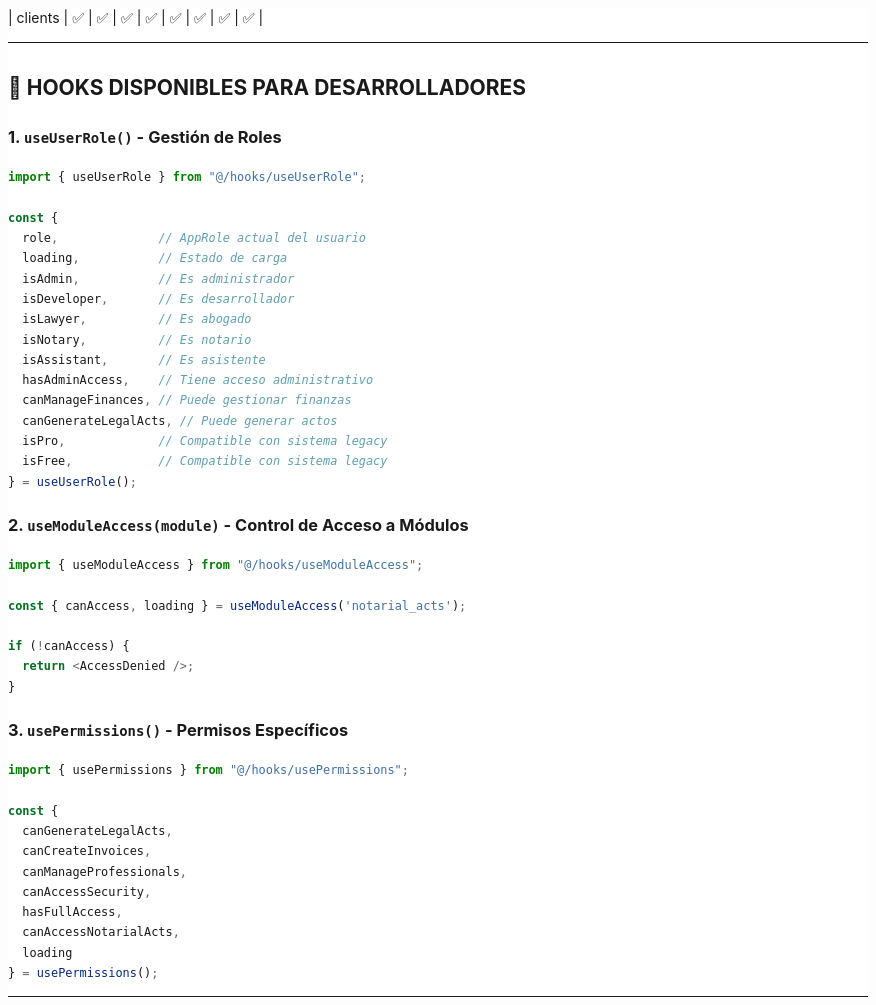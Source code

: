 | clients | ✅ | ✅ | ✅ | ✅ | ✅ | ✅ | ✅ | ✅ |

---

## 🔧 HOOKS DISPONIBLES PARA DESARROLLADORES

### 1. `useUserRole()` - Gestión de Roles
```typescript
import { useUserRole } from "@/hooks/useUserRole";

const { 
  role,              // AppRole actual del usuario
  loading,           // Estado de carga
  isAdmin,           // Es administrador
  isDeveloper,       // Es desarrollador
  isLawyer,          // Es abogado
  isNotary,          // Es notario
  isAssistant,       // Es asistente
  hasAdminAccess,    // Tiene acceso administrativo
  canManageFinances, // Puede gestionar finanzas
  canGenerateLegalActs, // Puede generar actos
  isPro,             // Compatible con sistema legacy
  isFree,            // Compatible con sistema legacy
} = useUserRole();
```

### 2. `useModuleAccess(module)` - Control de Acceso a Módulos
```typescript
import { useModuleAccess } from "@/hooks/useModuleAccess";

const { canAccess, loading } = useModuleAccess('notarial_acts');

if (!canAccess) {
  return <AccessDenied />;
}
```

### 3. `usePermissions()` - Permisos Específicos
```typescript
import { usePermissions } from "@/hooks/usePermissions";

const { 
  canGenerateLegalActs,
  canCreateInvoices,
  canManageProfessionals,
  canAccessSecurity,
  hasFullAccess,
  canAccessNotarialActs,
  loading
} = usePermissions();
```

---